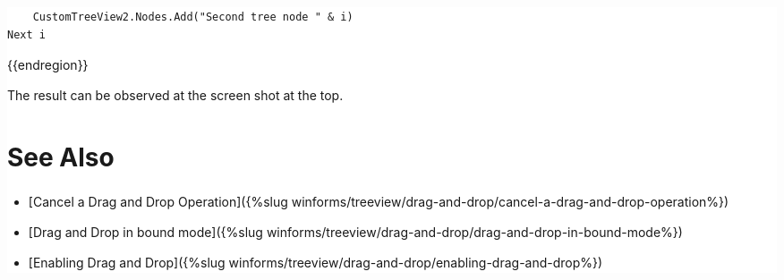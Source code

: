 ````VB.NET
    CustomTreeView2.Nodes.Add("Second tree node " & i)
Next i

````

{{endregion}} 

The result can be observed at the screen shot at the top.

# See Also
* [Cancel a Drag and Drop Operation]({%slug winforms/treeview/drag-and-drop/cancel-a-drag-and-drop-operation%})

* [Drag and Drop in bound mode]({%slug winforms/treeview/drag-and-drop/drag-and-drop-in-bound-mode%})

* [Enabling Drag and Drop]({%slug winforms/treeview/drag-and-drop/enabling-drag-and-drop%})

